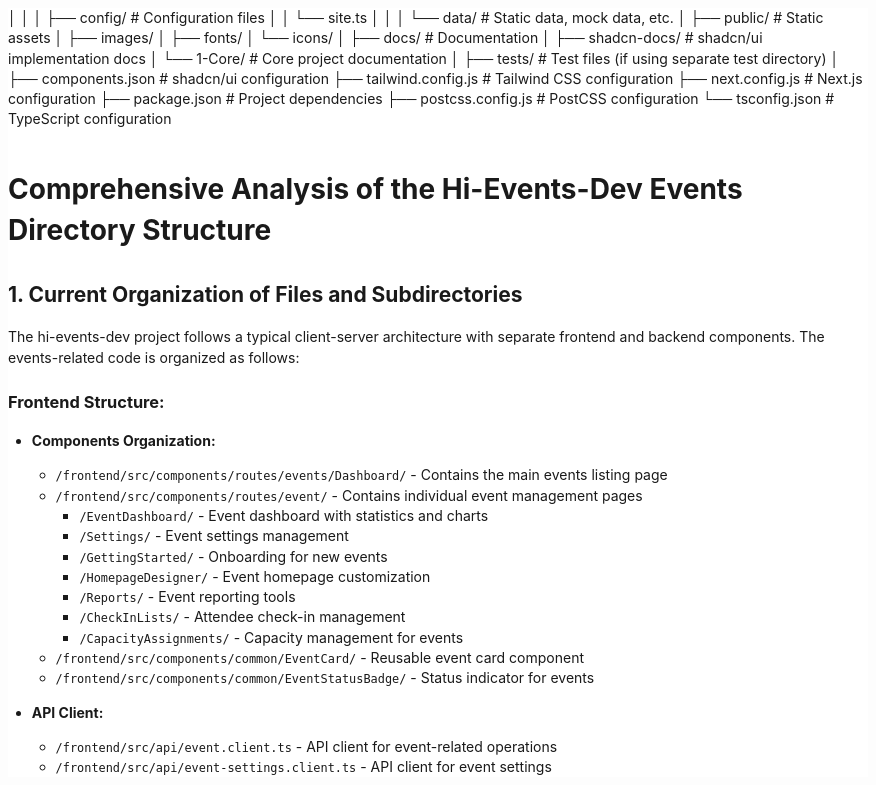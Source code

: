 │   │
│   ├── config/               # Configuration files
│   │   └── site.ts
│   │
│   └── data/                 # Static data, mock data, etc.
│
├── public/                   # Static assets
│   ├── images/
│   ├── fonts/
│   └── icons/
│
├── docs/                     # Documentation
│   ├── shadcn-docs/          # shadcn/ui implementation docs
│   └── 1-Core/               # Core project documentation
│
├── tests/                    # Test files (if using separate test directory)
│
├── components.json           # shadcn/ui configuration
├── tailwind.config.js        # Tailwind CSS configuration
├── next.config.js            # Next.js configuration
├── package.json              # Project dependencies
├── postcss.config.js         # PostCSS configuration
└── tsconfig.json             # TypeScript configuration

# Comprehensive Analysis of the Hi-Events-Dev Events Directory Structure

## 1. Current Organization of Files and Subdirectories

The hi-events-dev project follows a typical client-server architecture with separate frontend and backend components. The events-related code is organized as follows:

### Frontend Structure:
- **Components Organization:**
  - `/frontend/src/components/routes/events/Dashboard/` - Contains the main events listing page
  - `/frontend/src/components/routes/event/` - Contains individual event management pages
    - `/EventDashboard/` - Event dashboard with statistics and charts
    - `/Settings/` - Event settings management
    - `/GettingStarted/` - Onboarding for new events
    - `/HomepageDesigner/` - Event homepage customization
    - `/Reports/` - Event reporting tools
    - `/CheckInLists/` - Attendee check-in management
    - `/CapacityAssignments/` - Capacity management for events
  - `/frontend/src/components/common/EventCard/` - Reusable event card component
  - `/frontend/src/components/common/EventStatusBadge/` - Status indicator for events

- **API Client:**
  - `/frontend/src/api/event.client.ts` - API client for event-related operations
  - `/frontend/src/api/event-settings.client.ts` - API client for event settings
